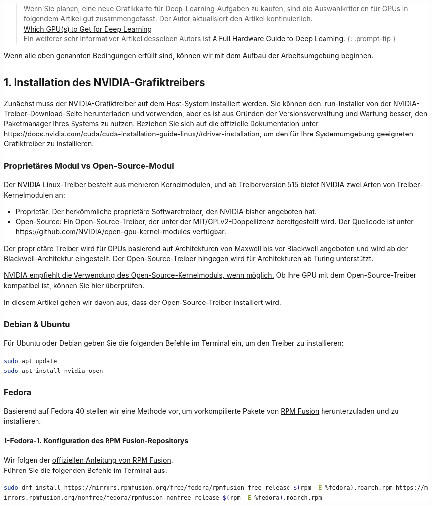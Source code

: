 > Wenn Sie planen, eine neue Grafikkarte für Deep-Learning-Aufgaben zu kaufen, sind die Auswahlkriterien für GPUs in folgendem Artikel gut zusammengefasst. Der Autor aktualisiert den Artikel kontinuierlich.  
> [Which GPU(s) to Get for Deep Learning](https://timdettmers.com/2023/01/30/which-gpu-for-deep-learning/)  
> Ein weiterer sehr informativer Artikel desselben Autors ist [A Full Hardware Guide to Deep Learning](https://timdettmers.com/2018/12/16/deep-learning-hardware-guide/).
{: .prompt-tip }

Wenn alle oben genannten Bedingungen erfüllt sind, können wir mit dem Aufbau der Arbeitsumgebung beginnen.

## 1. Installation des NVIDIA-Grafiktreibers
Zunächst muss der NVIDIA-Grafiktreiber auf dem Host-System installiert werden. Sie können den .run-Installer von der [NVIDIA-Treiber-Download-Seite](https://www.nvidia.com/drivers/) herunterladen und verwenden, aber es ist aus Gründen der Versionsverwaltung und Wartung besser, den Paketmanager Ihres Systems zu nutzen. Beziehen Sie sich auf die offizielle Dokumentation unter <https://docs.nvidia.com/cuda/cuda-installation-guide-linux/#driver-installation>, um den für Ihre Systemumgebung geeigneten Grafiktreiber zu installieren.

### Proprietäres Modul vs Open-Source-Modul
Der NVIDIA Linux-Treiber besteht aus mehreren Kernelmodulen, und ab Treiberversion 515 bietet NVIDIA zwei Arten von Treiber-Kernelmodulen an:

- Proprietär: Der herkömmliche proprietäre Softwaretreiber, den NVIDIA bisher angeboten hat.
- Open-Source: Ein Open-Source-Treiber, der unter der MIT/GPLv2-Doppellizenz bereitgestellt wird. Der Quellcode ist unter <https://github.com/NVIDIA/open-gpu-kernel-modules> verfügbar.

Der proprietäre Treiber wird für GPUs basierend auf Architekturen von Maxwell bis vor Blackwell angeboten und wird ab der Blackwell-Architektur eingestellt.
Der Open-Source-Treiber hingegen wird für Architekturen ab Turing unterstützt.

[NVIDIA empfiehlt die Verwendung des Open-Source-Kernelmoduls, wenn möglich.](https://us.download.nvidia.com/XFree86/Linux-x86_64/560.35.03/README/kernel_open.html) 
Ob Ihre GPU mit dem Open-Source-Treiber kompatibel ist, können Sie [hier](https://github.com/NVIDIA/open-gpu-kernel-modules?tab=readme-ov-file#compatible-gpus) überprüfen.

In diesem Artikel gehen wir davon aus, dass der Open-Source-Treiber installiert wird.

### Debian & Ubuntu
Für Ubuntu oder Debian geben Sie die folgenden Befehle im Terminal ein, um den Treiber zu installieren:
```bash
sudo apt update
sudo apt install nvidia-open
```

### Fedora
Basierend auf Fedora 40 stellen wir eine Methode vor, um vorkompilierte Pakete von [RPM Fusion](https://rpmfusion.org/RPM%20Fusion) herunterzuladen und zu installieren.

#### 1-Fedora-1. Konfiguration des RPM Fusion-Repositorys  
Wir folgen der [offiziellen Anleitung von RPM Fusion](https://rpmfusion.org/Configuration).  
Führen Sie die folgenden Befehle im Terminal aus:
```bash
sudo dnf install https://mirrors.rpmfusion.org/free/fedora/rpmfusion-free-release-$(rpm -E %fedora).noarch.rpm https://mirrors.rpmfusion.org/nonfree/fedora/rpmfusion-nonfree-release-$(rpm -E %fedora).noarch.rpm
```
